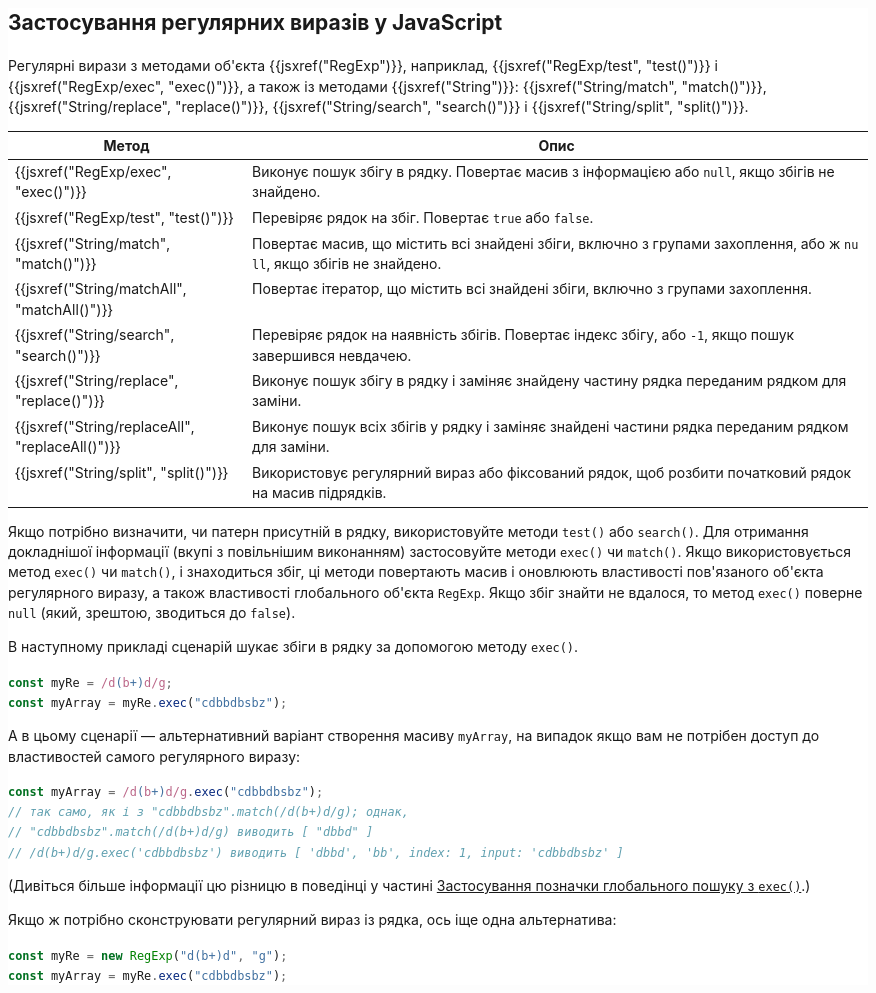## Застосування регулярних виразів у JavaScript

Регулярні вирази з методами об'єкта {{jsxref("RegExp")}}, наприклад, {{jsxref("RegExp/test", "test()")}} і {{jsxref("RegExp/exec", "exec()")}}, а також із методами {{jsxref("String")}}: {{jsxref("String/match", "match()")}}, {{jsxref("String/replace", "replace()")}}, {{jsxref("String/search", "search()")}} і {{jsxref("String/split", "split()")}}.

| Метод                                           | Опис                                                                                                                |
| ----------------------------------------------- | ------------------------------------------------------------------------------------------------------------------- |
| {{jsxref("RegExp/exec", "exec()")}}             | Виконує пошук збігу в рядку. Повертає масив з інформацією або `null`, якщо збігів не знайдено.                      |
| {{jsxref("RegExp/test", "test()")}}             | Перевіряє рядок на збіг. Повертає `true` або `false`.                                                               |
| {{jsxref("String/match", "match()")}}           | Повертає масив, що містить всі знайдені збіги, включно з групами захоплення, або ж `null`, якщо збігів не знайдено. |
| {{jsxref("String/matchAll", "matchAll()")}}     | Повертає ітератор, що містить всі знайдені збіги, включно з групами захоплення.                                     |
| {{jsxref("String/search", "search()")}}         | Перевіряє рядок на наявність збігів. Повертає індекс збігу, або `-1`, якщо пошук завершився невдачею.               |
| {{jsxref("String/replace", "replace()")}}       | Виконує пошук збігу в рядку і заміняє знайдену частину рядка переданим рядком для заміни.                           |
| {{jsxref("String/replaceAll", "replaceAll()")}} | Виконує пошук всіх збігів у рядку і заміняє знайдені частини рядка переданим рядком для заміни.                     |
| {{jsxref("String/split", "split()")}}           | Використовує регулярний вираз або фіксований рядок, щоб розбити початковий рядок на масив підрядків.                |

Якщо потрібно визначити, чи патерн присутній в рядку, використовуйте методи `test()` або `search()`. Для отримання докладнішої інформації (вкупі з повільнішим виконанням) застосовуйте методи `exec()` чи `match()`.
Якщо використовується метод `exec()` чи `match()`, і знаходиться збіг, ці методи повертають масив і оновлюють властивості пов'язаного об'єкта регулярного виразу, а також властивості глобального об'єкта `RegExp`. Якщо збіг знайти не вдалося, то метод `exec()` поверне `null` (який, зрештою, зводиться до `false`).

В наступному прикладі сценарій шукає збіги в рядку за допомогою методу `exec()`.

```js
const myRe = /d(b+)d/g;
const myArray = myRe.exec("cdbbdbsbz");
```

А в цьому сценарії — альтернативний варіант створення масиву `myArray`, на випадок якщо вам не потрібен доступ до властивостей самого регулярного виразу:

```js
const myArray = /d(b+)d/g.exec("cdbbdbsbz");
// так само, як і з "cdbbdbsbz".match(/d(b+)d/g); однак,
// "cdbbdbsbz".match(/d(b+)d/g) виводить [ "dbbd" ]
// /d(b+)d/g.exec('cdbbdbsbz') виводить [ 'dbbd', 'bb', index: 1, input: 'cdbbdbsbz' ]
```

(Дивіться більше інформації цю різницю в поведінці у частині [Застосування позначки глобального пошуку з `exec()`](#zastosuvannia-poznachky-hlobalnoho-poshuku-z-exec).)

Якщо ж потрібно сконструювати регулярний вираз із рядка, ось іще одна альтернатива:

```js
const myRe = new RegExp("d(b+)d", "g");
const myArray = myRe.exec("cdbbdbsbz");
```
